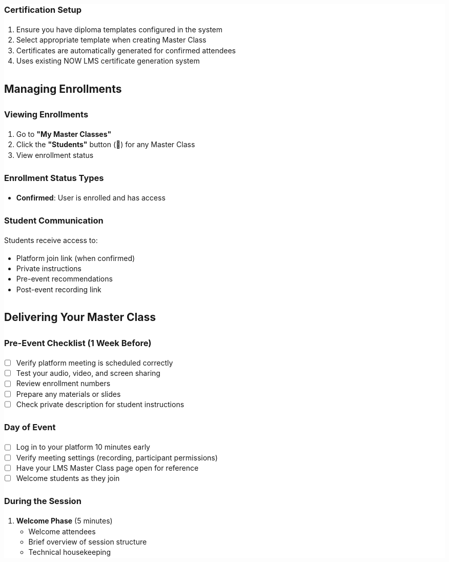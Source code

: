 ### Certification Setup

1. Ensure you have diploma templates configured in the system
2. Select appropriate template when creating Master Class
3. Certificates are automatically generated for confirmed attendees
4. Uses existing NOW LMS certificate generation system

## Managing Enrollments

### Viewing Enrollments

1. Go to **"My Master Classes"**
2. Click the **"Students"** button (👥) for any Master Class
3. View enrollment status

### Enrollment Status Types

- **Confirmed**: User is enrolled and has access

### Student Communication

Students receive access to:
- Platform join link (when confirmed)
- Private instructions
- Pre-event recommendations
- Post-event recording link

## Delivering Your Master Class

### Pre-Event Checklist (1 Week Before)

- [ ] Verify platform meeting is scheduled correctly
- [ ] Test your audio, video, and screen sharing
- [ ] Review enrollment numbers
- [ ] Prepare any materials or slides
- [ ] Check private description for student instructions

### Day of Event

- [ ] Log in to your platform 10 minutes early
- [ ] Verify meeting settings (recording, participant permissions)
- [ ] Have your LMS Master Class page open for reference
- [ ] Welcome students as they join

### During the Session

1. **Welcome Phase** (5 minutes)
   - Welcome attendees
   - Brief overview of session structure
   - Technical housekeeping
